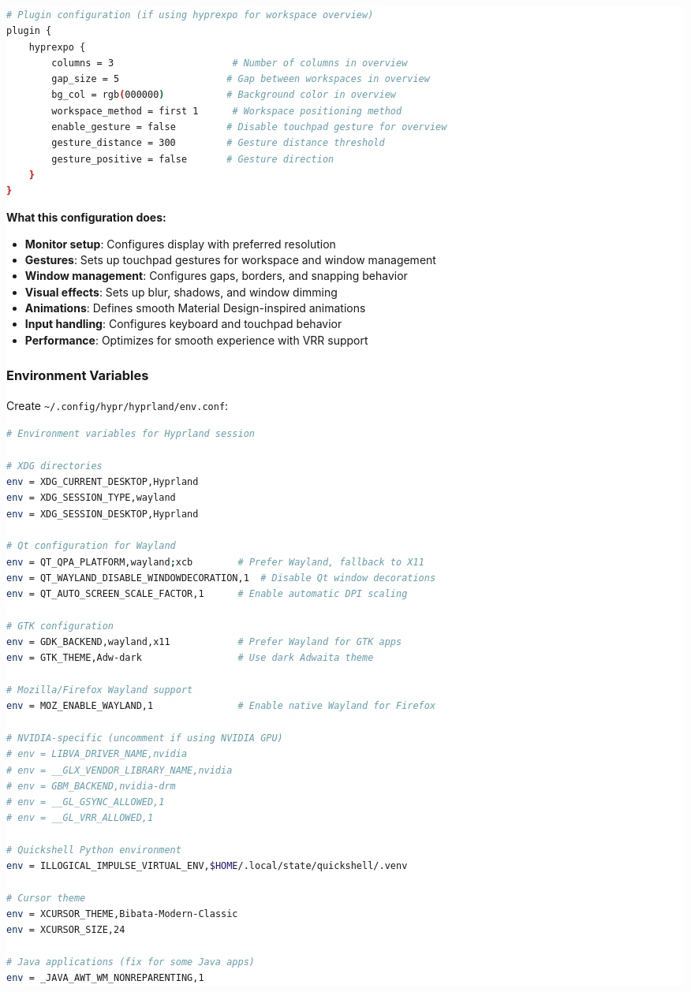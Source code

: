 ```bash
# Plugin configuration (if using hyprexpo for workspace overview)
plugin {
    hyprexpo {
        columns = 3                     # Number of columns in overview
        gap_size = 5                   # Gap between workspaces in overview
        bg_col = rgb(000000)           # Background color in overview
        workspace_method = first 1      # Workspace positioning method
        enable_gesture = false         # Disable touchpad gesture for overview
        gesture_distance = 300         # Gesture distance threshold
        gesture_positive = false       # Gesture direction
    }
}
```

**What this configuration does:**
- **Monitor setup**: Configures display with preferred resolution
- **Gestures**: Sets up touchpad gestures for workspace and window management
- **Window management**: Configures gaps, borders, and snapping behavior
- **Visual effects**: Sets up blur, shadows, and window dimming
- **Animations**: Defines smooth Material Design-inspired animations
- **Input handling**: Configures keyboard and touchpad behavior
- **Performance**: Optimizes for smooth experience with VRR support

### Environment Variables

Create `~/.config/hypr/hyprland/env.conf`:

```bash
# Environment variables for Hyprland session

# XDG directories
env = XDG_CURRENT_DESKTOP,Hyprland
env = XDG_SESSION_TYPE,wayland  
env = XDG_SESSION_DESKTOP,Hyprland

# Qt configuration for Wayland
env = QT_QPA_PLATFORM,wayland;xcb        # Prefer Wayland, fallback to X11
env = QT_WAYLAND_DISABLE_WINDOWDECORATION,1  # Disable Qt window decorations
env = QT_AUTO_SCREEN_SCALE_FACTOR,1      # Enable automatic DPI scaling

# GTK configuration
env = GDK_BACKEND,wayland,x11            # Prefer Wayland for GTK apps
env = GTK_THEME,Adw-dark                 # Use dark Adwaita theme

# Mozilla/Firefox Wayland support
env = MOZ_ENABLE_WAYLAND,1               # Enable native Wayland for Firefox

# NVIDIA-specific (uncomment if using NVIDIA GPU)
# env = LIBVA_DRIVER_NAME,nvidia
# env = __GLX_VENDOR_LIBRARY_NAME,nvidia
# env = GBM_BACKEND,nvidia-drm
# env = __GL_GSYNC_ALLOWED,1
# env = __GL_VRR_ALLOWED,1

# Quickshell Python environment
env = ILLOGICAL_IMPULSE_VIRTUAL_ENV,$HOME/.local/state/quickshell/.venv

# Cursor theme
env = XCURSOR_THEME,Bibata-Modern-Classic
env = XCURSOR_SIZE,24

# Java applications (fix for some Java apps)
env = _JAVA_AWT_WM_NONREPARENTING,1

```